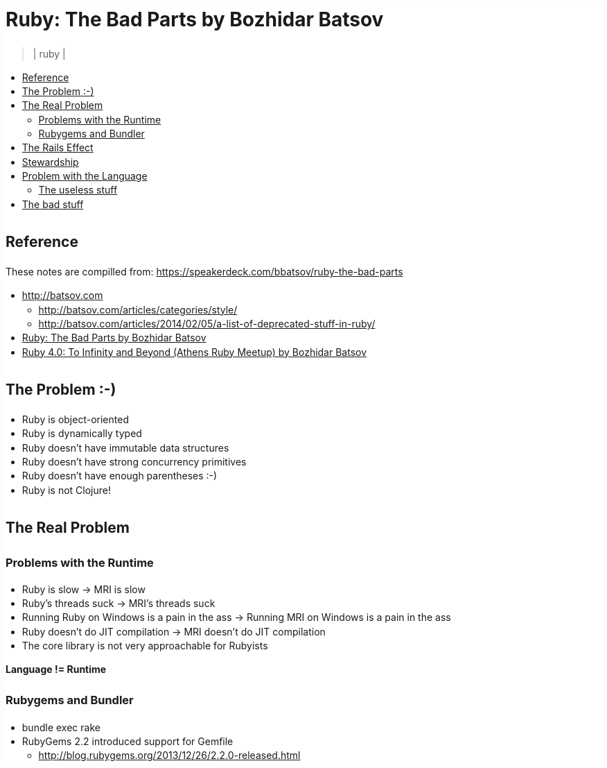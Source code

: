 # Ruby: The Bad Parts by Bozhidar Batsov
> | ruby |

- [Reference](#reference)
- [The Problem :-)](#the-problem)
- [The Real Problem](#the-real-problem)
  - [Problems with the Runtime](#problems-with-the-runtime)
  - [Rubygems and Bundler](#rubygems-and-bundler)
- [The Rails Effect](#the-rails-effect)
- [Stewardship](#stewardship)
- [Problem with the Language](#problem-with-the-language)
  - [The useless stuff](#the-useless-stuff)
- [The bad stuff](#the-bad-stuff)

## Reference

These notes are compilled from: https://speakerdeck.com/bbatsov/ruby-the-bad-parts

- http://batsov.com
  - http://batsov.com/articles/categories/style/
  - http://batsov.com/articles/2014/02/05/a-list-of-deprecated-stuff-in-ruby/
- [Ruby: The Bad Parts by Bozhidar Batsov](https://speakerdeck.com/bbatsov/ruby-the-bad-parts)
- [Ruby 4.0: To Infinity and Beyond (Athens Ruby Meetup) by Bozhidar Batsov](https://speakerdeck.com/bbatsov/ruby-4-dot-0-to-infinity-and-beyond-athens-ruby-meetup)

## The Problem :-)

- Ruby is object-oriented
- Ruby is dynamically typed
- Ruby doesn’t have immutable data structures
- Ruby doesn’t have strong concurrency primitives
- Ruby doesn’t have enough parentheses :-)
- Ruby is not Clojure!

## The Real Problem

### Problems with the Runtime

- Ruby is slow -> MRI is slow
- Ruby’s threads suck -> MRI’s threads suck
- Running Ruby on Windows is a pain in the ass -> Running MRI on Windows is a pain in the ass
- Ruby doesn’t do JIT compilation -> MRI doesn’t do JIT compilation
- The core library is not very approachable for Rubyists

**Language != Runtime**

### Rubygems and Bundler

- bundle exec rake
- RubyGems 2.2 introduced support for Gemfile
  - http://blog.rubygems.org/2013/12/26/2.2.0-released.html
